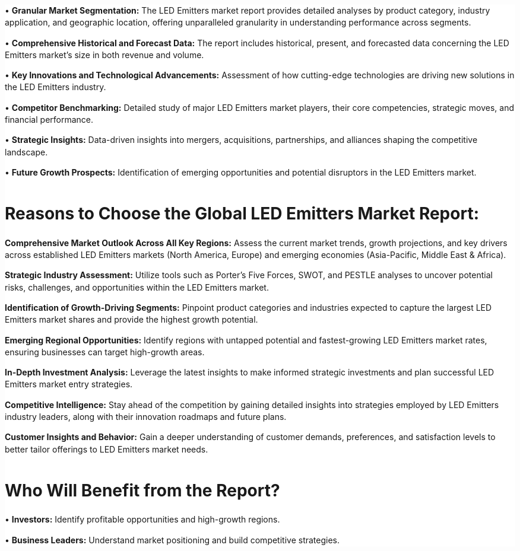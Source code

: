 • <strong>Granular Market Segmentation:</strong> The LED Emitters market report provides detailed analyses by product category, industry application, and geographic location, offering unparalleled granularity in understanding performance across segments.

• <strong>Comprehensive Historical and Forecast Data:</strong> The report includes historical, present, and forecasted data concerning the LED Emitters market’s size in both revenue and volume.

• <strong>Key Innovations and Technological Advancements:</strong> Assessment of how cutting-edge technologies are driving new solutions in the LED Emitters industry.

• <strong>Competitor Benchmarking:</strong> Detailed study of major LED Emitters market players, their core competencies, strategic moves, and financial performance.

• <strong>Strategic Insights:</strong> Data-driven insights into mergers, acquisitions, partnerships, and alliances shaping the competitive landscape.

• <strong>Future Growth Prospects:</strong> Identification of emerging opportunities and potential disruptors in the LED Emitters market.

# <strong>Reasons to Choose the Global LED Emitters Market Report:</strong>

<strong>Comprehensive Market Outlook Across All Key Regions:</strong>
Assess the current market trends, growth projections, and key drivers across established LED Emitters markets (North America, Europe) and emerging economies (Asia-Pacific, Middle East & Africa).

<strong>Strategic Industry Assessment:</strong>
Utilize tools such as Porter’s Five Forces, SWOT, and PESTLE analyses to uncover potential risks, challenges, and opportunities within the LED Emitters market.

<strong>Identification of Growth-Driving Segments:</strong>
Pinpoint product categories and industries expected to capture the largest LED Emitters market shares and provide the highest growth potential.

<strong>Emerging Regional Opportunities:</strong>
Identify regions with untapped potential and fastest-growing LED Emitters market rates, ensuring businesses can target high-growth areas.

<strong>In-Depth Investment Analysis:</strong>
Leverage the latest insights to make informed strategic investments and plan successful LED Emitters market entry strategies.

<strong>Competitive Intelligence:</strong>
Stay ahead of the competition by gaining detailed insights into strategies employed by LED Emitters industry leaders, along with their innovation roadmaps and future plans.

<strong>Customer Insights and Behavior:</strong>
Gain a deeper understanding of customer demands, preferences, and satisfaction levels to better tailor offerings to LED Emitters market needs.

# <strong>Who Will Benefit from the Report?</strong>

• <strong>Investors:</strong> Identify profitable opportunities and high-growth regions.

• <strong>Business Leaders:</strong> Understand market positioning and build competitive strategies.
